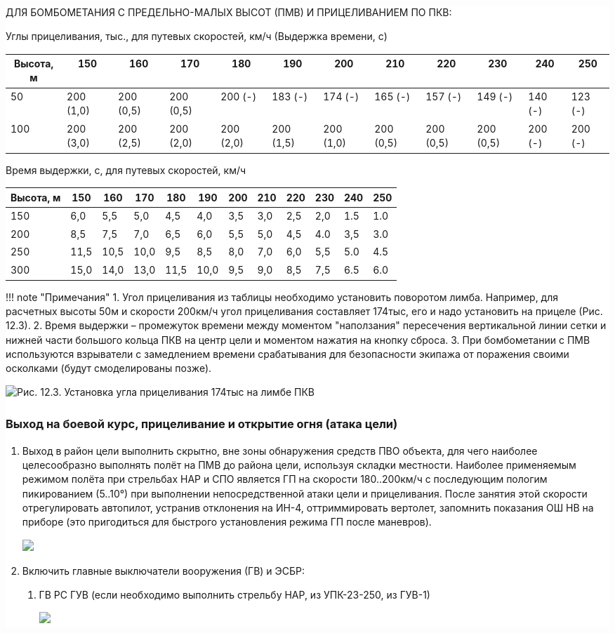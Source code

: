 ДЛЯ БОМБОМЕТАНИЯ С ПРЕДЕЛЬНО-МАЛЫХ ВЫСОТ (ПМВ) И ПРИЦЕЛИВАНИЕМ ПО ПКВ:

Углы прицеливания, тыс., для путевых скоростей, км/ч (Выдержка времени, с)

Высота, м | 150 | 160 | 170 | 180 | 190 | 200 | 210 |220 |230 |240 |250
----------|-----|-----|-----|-----|-----|-----|-----|----|----|----|----
50 | 200 (1,0) | 200 (0,5) | 200 (0,5)| 200 (-) |183 (-) | 174 (-)| 165 (-)| 157 (-)|149 (-)| 140 (-)| 123 (-)
100 | 200 (3,0)| 200 (2,5)| 200 (2,0)| 200 (2,0)| 200 (1,5)| 200 (1,0)| 200 (0,5)| 200 (0,5)| 200 (0,5)| 200 (-)| 200 (-)

Время выдержки, с, для путевых скоростей, км/ч

Высота, м | 150 | 160 | 170 | 180 | 190 | 200 | 210 |220 |230 |240 |250
----------|-----|-----|-----|-----|-----|-----|-----|----|----|----|----
150| 6,0| 5,5| 5,0| 4,5| 4,0| 3,5| 3,0| 2,5| 2,0| 1.5| 1.0
200| 8,5| 7,5| 7,0| 6,5| 6,0| 5,5| 5,0| 4,5| 4.0| 3,5| 3.0
250| 11,5| 10,5| 10,0| 9,5| 8,5| 8,0| 7,0| 6,0| 5,5| 5.0| 4.5
300| 15,0| 14,0| 13,0| 11,5| 10,0| 9,5| 9,0| 8,5| 7,5| 6.5| 6.0

!!! note "Примечания"
    1. Угол прицеливания из таблицы необходимо установить поворотом
    лимба. Например, для расчетных высоты 50м и скорости 200км/ч угол прицеливания составляет
    174тыс, его и надо установить на прицеле (Рис. 12.3).
    2. Время выдержки – промежуток времени между моментом "наползания" пересечения
    вертикальной линии сетки и нижней части большого кольца ПКВ на центр цели и моментом
    нажатия на кнопку сброса.
    3. При бомбометании с ПМВ используются взрыватели с замедлением времени срабатывания
    для безопасности экипажа от поражения своими осколками (будут смоделированы позже).

![Рис. 12.3. Установка угла прицеливания 174тыс на лимбе ПКВ](img/mi-351-1988-transp.png)

### Выход на боевой курс, прицеливание и открытие огня (атака цели)

1. Выход в район цели выполнить скрытно, вне зоны обнаружения средств ПВО
объекта, для чего наиболее целесообразно выполнять полёт на ПМВ до района
цели, используя складки местности. Наиболее применяемым режимом полёта
при стрельбах НАР и СПО является ГП на скорости 180..200км/ч с последующим
пологим пикированием (5..10°) при выполнении непосредственной атаки цели и
прицеливания. После занятия этой скорости отрегулировать автопилот,
устранив отклонения на ИН-4, оттриммировать вертолет, запомнить показания
ОШ НВ на приборе (это пригодиться для
быстрого установления режима ГП после маневров).

    ![](img/mi-352-1992-transp.png)

2. Включить главные выключатели вооружения (ГВ) и ЭСБР:

    1. ГВ РС ГУВ (если необходимо выполнить
    стрельбу НАР, из УПК-23-250, из ГУВ-1)

        ![](img/mi-352-1994-transp.png)
